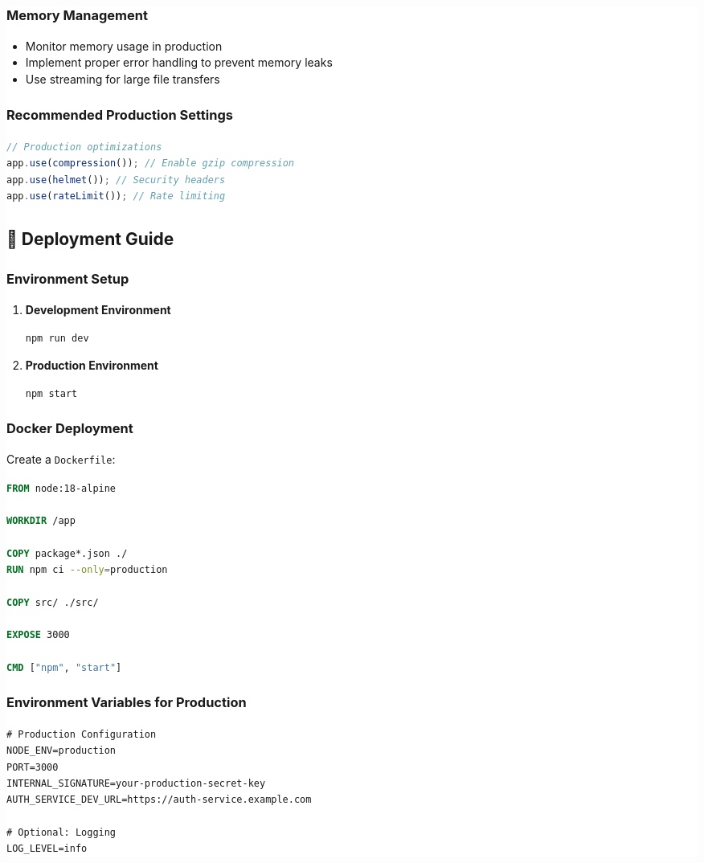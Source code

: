 ### Memory Management

- Monitor memory usage in production
- Implement proper error handling to prevent memory leaks
- Use streaming for large file transfers

### Recommended Production Settings

```javascript
// Production optimizations
app.use(compression()); // Enable gzip compression
app.use(helmet()); // Security headers
app.use(rateLimit()); // Rate limiting
```

## 🚀 Deployment Guide

### Environment Setup

1. **Development Environment**

   ```bash
   npm run dev
   ```

2. **Production Environment**
   ```bash
   npm start
   ```

### Docker Deployment

Create a `Dockerfile`:

```dockerfile
FROM node:18-alpine

WORKDIR /app

COPY package*.json ./
RUN npm ci --only=production

COPY src/ ./src/

EXPOSE 3000

CMD ["npm", "start"]
```

### Environment Variables for Production

```env
# Production Configuration
NODE_ENV=production
PORT=3000
INTERNAL_SIGNATURE=your-production-secret-key
AUTH_SERVICE_DEV_URL=https://auth-service.example.com

# Optional: Logging
LOG_LEVEL=info
```
